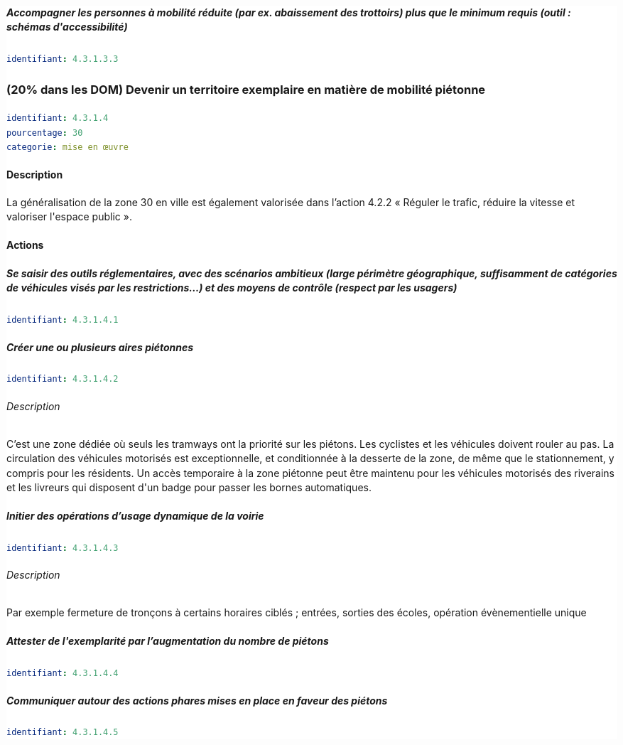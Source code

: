 ##### Accompagner les personnes à mobilité réduite (par ex. abaissement des trottoirs) plus que le minimum requis (outil : schémas d'accessibilité)
```yaml
identifiant: 4.3.1.3.3
```


### (20% dans les DOM) Devenir un territoire exemplaire en matière de mobilité piétonne
```yaml
identifiant: 4.3.1.4
pourcentage: 30
categorie: mise en œuvre
```
#### Description
La généralisation de la zone 30 en ville est également valorisée dans l’action 4.2.2 « Réguler le trafic, réduire la vitesse et valoriser l'espace public ».

#### Actions
##### Se saisir des outils réglementaires, avec des scénarios ambitieux (large périmètre géographique, suffisamment de catégories de véhicules visés par les restrictions…) et des moyens de contrôle (respect par les usagers)
```yaml
identifiant: 4.3.1.4.1
```

##### Créer une ou plusieurs aires piétonnes 
```yaml
identifiant: 4.3.1.4.2
```
###### Description
C’est une zone dédiée où seuls les tramways ont la priorité sur les piétons. Les cyclistes et les véhicules doivent rouler au pas. La circulation des véhicules motorisés est exceptionnelle, et conditionnée à la desserte de la zone, de même que le stationnement, y compris pour les résidents. Un accès temporaire à la zone piétonne peut être maintenu pour les véhicules motorisés des riverains et les livreurs qui disposent d'un badge pour passer les bornes automatiques.

##### Initier des opérations d’usage dynamique de la voirie
```yaml
identifiant: 4.3.1.4.3
```
###### Description
Par exemple fermeture de tronçons à certains horaires ciblés ; entrées, sorties des écoles, opération évènementielle unique

##### Attester de l'exemplarité par l’augmentation du nombre de piétons
```yaml
identifiant: 4.3.1.4.4
```

##### Communiquer autour des actions phares mises en place en faveur des piétons
```yaml
identifiant: 4.3.1.4.5
```
